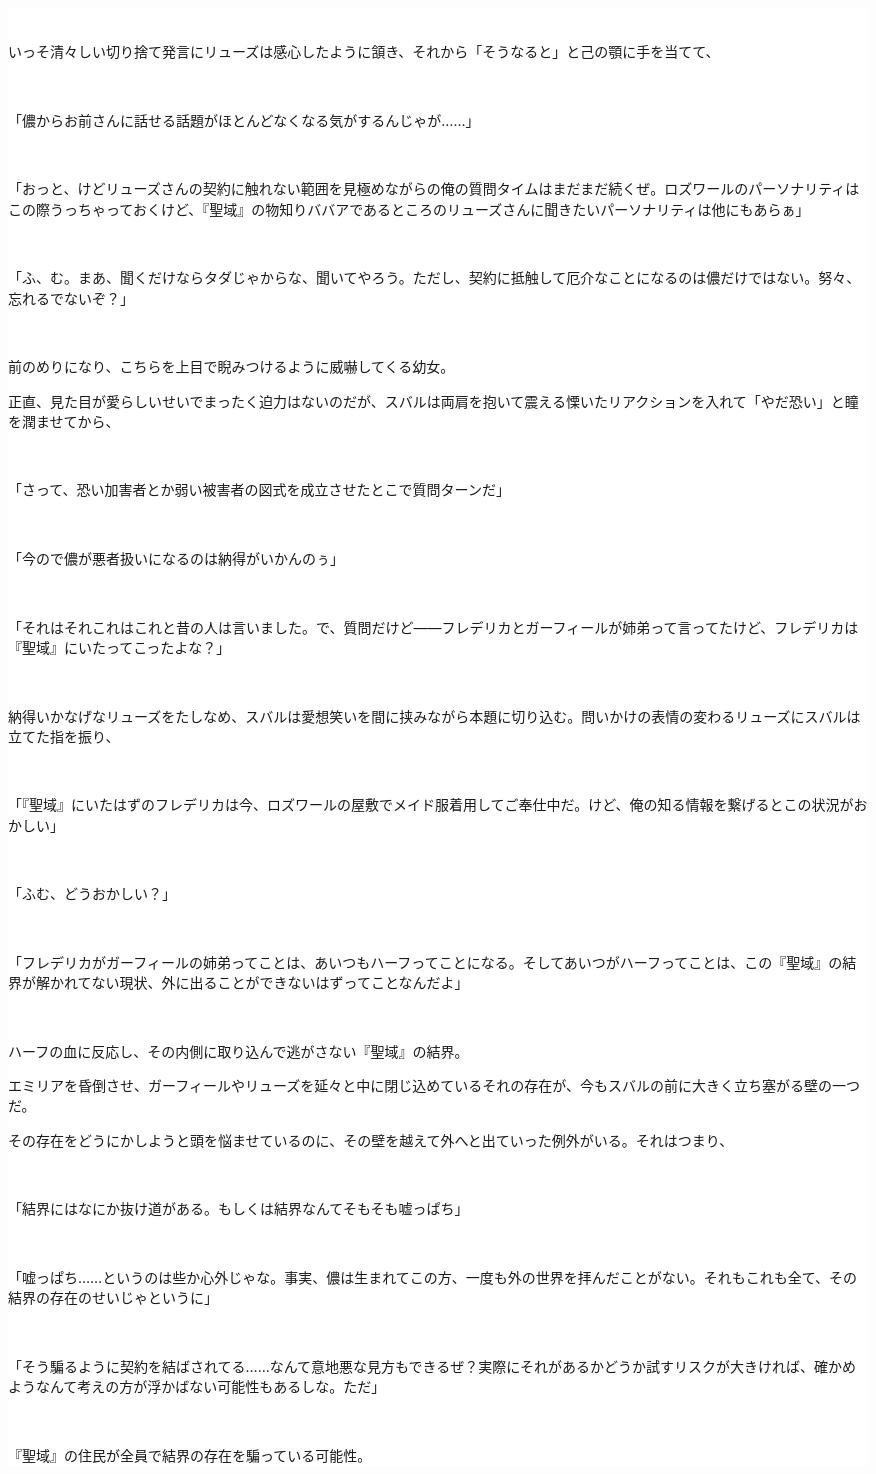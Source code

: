 　

いっそ清々しい切り捨て発言にリューズは感心したように頷き、それから「そうなると」と己の顎に手を当てて、

　

「儂からお前さんに話せる話題がほとんどなくなる気がするんじゃが……」

　

「おっと、けどリューズさんの契約に触れない範囲を見極めながらの俺の質問タイムはまだまだ続くぜ。ロズワールのパーソナリティはこの際うっちゃっておくけど、『聖域』の物知りババアであるところのリューズさんに聞きたいパーソナリティは他にもあらぁ」

　

「ふ、む。まあ、聞くだけならタダじゃからな、聞いてやろう。ただし、契約に抵触して厄介なことになるのは儂だけではない。努々、忘れるでないぞ？」

　

前のめりになり、こちらを上目で睨みつけるように威嚇してくる幼女。

正直、見た目が愛らしいせいでまったく迫力はないのだが、スバルは両肩を抱いて震える慄いたリアクションを入れて「やだ恐い」と瞳を潤ませてから、

　

「さって、恐い加害者とか弱い被害者の図式を成立させたとこで質問ターンだ」

　

「今ので儂が悪者扱いになるのは納得がいかんのぅ」

　

「それはそれこれはこれと昔の人は言いました。で、質問だけど――フレデリカとガーフィールが姉弟って言ってたけど、フレデリカは『聖域』にいたってこったよな？」

　

納得いかなげなリューズをたしなめ、スバルは愛想笑いを間に挟みながら本題に切り込む。問いかけの表情の変わるリューズにスバルは立てた指を振り、

　

「『聖域』にいたはずのフレデリカは今、ロズワールの屋敷でメイド服着用してご奉仕中だ。けど、俺の知る情報を繋げるとこの状況がおかしい」

　

「ふむ、どうおかしい？」

　

「フレデリカがガーフィールの姉弟ってことは、あいつもハーフってことになる。そしてあいつがハーフってことは、この『聖域』の結界が解かれてない現状、外に出ることができないはずってことなんだよ」

　

ハーフの血に反応し、その内側に取り込んで逃がさない『聖域』の結界。

エミリアを昏倒させ、ガーフィールやリューズを延々と中に閉じ込めているそれの存在が、今もスバルの前に大きく立ち塞がる壁の一つだ。

その存在をどうにかしようと頭を悩ませているのに、その壁を越えて外へと出ていった例外がいる。それはつまり、

　

「結界にはなにか抜け道がある。もしくは結界なんてそもそも嘘っぱち」

　

「嘘っぱち……というのは些か心外じゃな。事実、儂は生まれてこの方、一度も外の世界を拝んだことがない。それもこれも全て、その結界の存在のせいじゃというに」

　

「そう騙るように契約を結ばされてる……なんて意地悪な見方もできるぜ？実際にそれがあるかどうか試すリスクが大きければ、確かめようなんて考えの方が浮かばない可能性もあるしな。ただ」

　

『聖域』の住民が全員で結界の存在を騙っている可能性。
